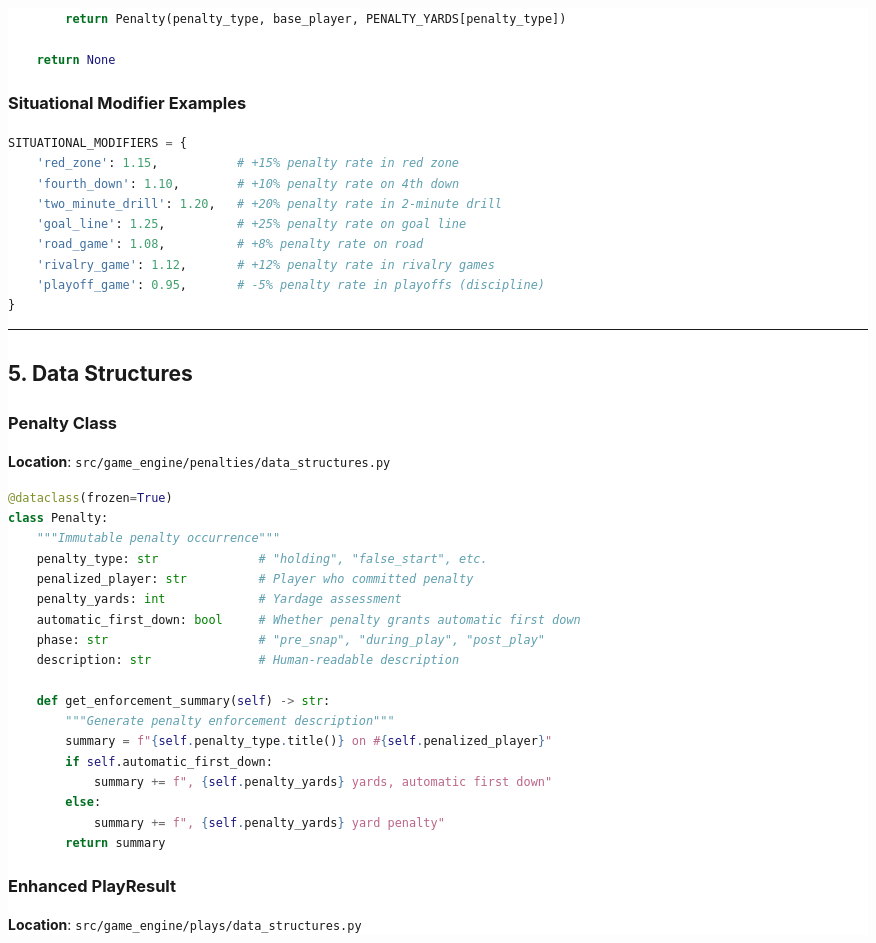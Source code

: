 ```python
        return Penalty(penalty_type, base_player, PENALTY_YARDS[penalty_type])
    
    return None
```

### Situational Modifier Examples

```python
SITUATIONAL_MODIFIERS = {
    'red_zone': 1.15,           # +15% penalty rate in red zone
    'fourth_down': 1.10,        # +10% penalty rate on 4th down  
    'two_minute_drill': 1.20,   # +20% penalty rate in 2-minute drill
    'goal_line': 1.25,          # +25% penalty rate on goal line
    'road_game': 1.08,          # +8% penalty rate on road
    'rivalry_game': 1.12,       # +12% penalty rate in rivalry games
    'playoff_game': 0.95,       # -5% penalty rate in playoffs (discipline)
}
```

---

## 5. Data Structures

### Penalty Class

**Location**: `src/game_engine/penalties/data_structures.py`

```python
@dataclass(frozen=True)
class Penalty:
    """Immutable penalty occurrence"""
    penalty_type: str              # "holding", "false_start", etc.
    penalized_player: str          # Player who committed penalty  
    penalty_yards: int             # Yardage assessment
    automatic_first_down: bool     # Whether penalty grants automatic first down
    phase: str                     # "pre_snap", "during_play", "post_play"
    description: str               # Human-readable description
    
    def get_enforcement_summary(self) -> str:
        """Generate penalty enforcement description"""
        summary = f"{self.penalty_type.title()} on #{self.penalized_player}"
        if self.automatic_first_down:
            summary += f", {self.penalty_yards} yards, automatic first down"  
        else:
            summary += f", {self.penalty_yards} yard penalty"
        return summary
```

### Enhanced PlayResult

**Location**: `src/game_engine/plays/data_structures.py`
